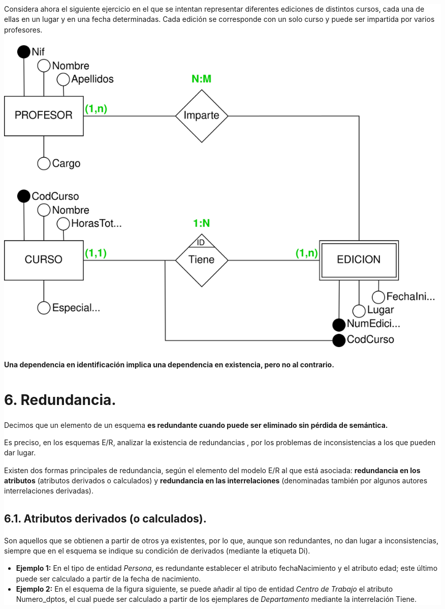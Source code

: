 Considera ahora el siguiente ejercicio en el que se intentan representar diferentes ediciones de distintos cursos, cada una de ellas en un lugar y en una fecha determinadas. Cada edición se corresponde con un solo curso y puede ser impartida por varios profesores.

![Debilidad por identificación](/bases-de-datos/imgs/ud02/ud02_img010_debilIdentificacion02.svg)

**Una dependencia en identificación implica una dependencia en existencia, pero no al contrario.**

# 6. Redundancia.

Decimos que un elemento de un esquema **es redundante cuando puede ser eliminado sin pérdida de semántica.**

Es preciso, en los esquemas E/R, analizar la existencia de redundancias , por los problemas de inconsistencias a los que pueden dar lugar. 

Existen dos formas principales de redundancia, según el elemento del modelo E/R al que está asociada: **redundancia en los atributos** (atributos derivados o calculados) y **redundancia en las interrelaciones** (denominadas también por algunos autores interrelaciones derivadas).

## 6.1. Atributos derivados (o calculados).
Son aquellos que se obtienen a partir de otros ya existentes, por lo que, aunque son redundantes, no dan lugar a inconsistencias, siempre que en el esquema se indique su condición de derivados (mediante la etiqueta Di). 
- **Ejemplo 1:** En el tipo de entidad *Persona*, es redundante establecer el atributo fechaNacimiento y el atributo edad; este último puede ser calculado a partir de la fecha de nacimiento. 
- **Ejemplo 2:** En el esquema de la figura siguiente, se puede añadir al tipo de entidad *Centro de Trabajo* el atributo Numero_dptos, el cual puede ser calculado a partir de los ejemplares de *Departamento* mediante la interrelación Tiene. 
